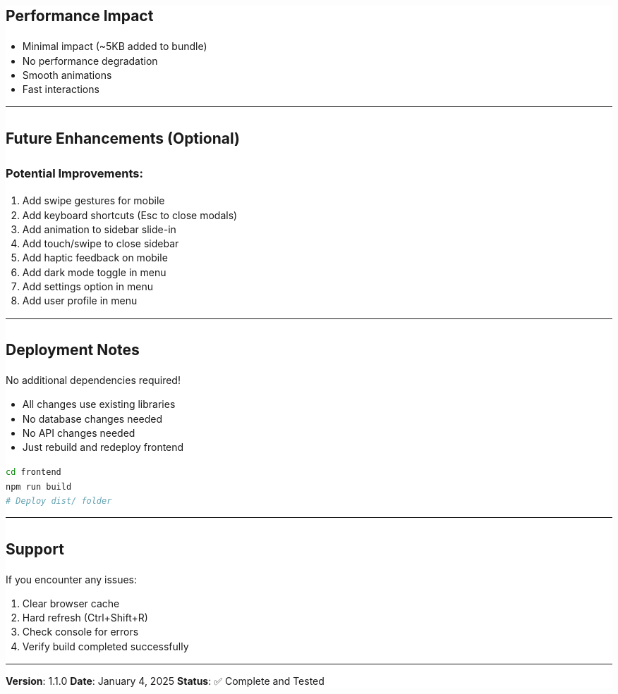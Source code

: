
## Performance Impact
- Minimal impact (~5KB added to bundle)
- No performance degradation
- Smooth animations
- Fast interactions

---

## Future Enhancements (Optional)

### Potential Improvements:
1. Add swipe gestures for mobile
2. Add keyboard shortcuts (Esc to close modals)
3. Add animation to sidebar slide-in
4. Add touch/swipe to close sidebar
5. Add haptic feedback on mobile
6. Add dark mode toggle in menu
7. Add settings option in menu
8. Add user profile in menu

---

## Deployment Notes

No additional dependencies required!
- All changes use existing libraries
- No database changes needed
- No API changes needed
- Just rebuild and redeploy frontend

```bash
cd frontend
npm run build
# Deploy dist/ folder
```

---

## Support

If you encounter any issues:
1. Clear browser cache
2. Hard refresh (Ctrl+Shift+R)
3. Check console for errors
4. Verify build completed successfully

---

**Version**: 1.1.0
**Date**: January 4, 2025
**Status**: ✅ Complete and Tested
